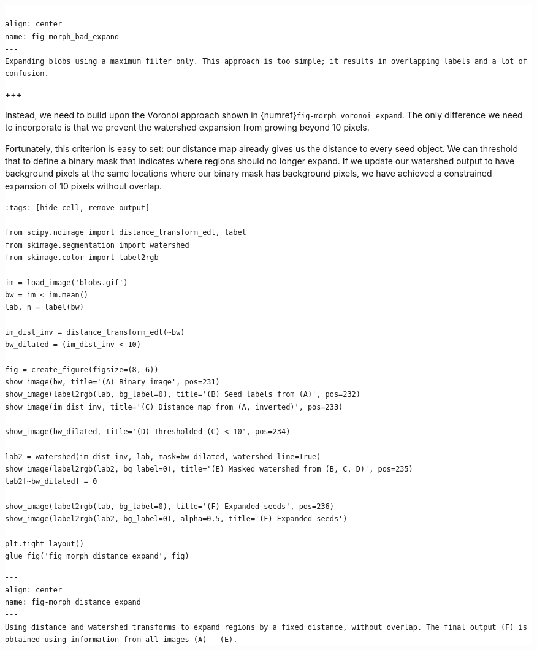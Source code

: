 ```{glue:figure} fig_morph_bad_expand
---
align: center
name: fig-morph_bad_expand
---
Expanding blobs using a maximum filter only. This approach is too simple; it results in overlapping labels and a lot of confusion.
```

+++

Instead, we need to build upon the Voronoi approach shown in {numref}`fig-morph_voronoi_expand`.
The only difference we need to incorporate is that we prevent the watershed expansion from growing beyond 10 pixels.

Fortunately, this criterion is easy to set: our distance map already gives us the distance to every seed object.
We can threshold that to define a binary mask that indicates where regions should no longer expand.
If we update our watershed output to have background pixels at the same locations where our binary mask has background pixels, we have achieved a constrained expansion of 10 pixels without overlap.

```{code-cell} ipython3
:tags: [hide-cell, remove-output]

from scipy.ndimage import distance_transform_edt, label
from skimage.segmentation import watershed
from skimage.color import label2rgb

im = load_image('blobs.gif')
bw = im < im.mean()
lab, n = label(bw)

im_dist_inv = distance_transform_edt(~bw)
bw_dilated = (im_dist_inv < 10)

fig = create_figure(figsize=(8, 6))
show_image(bw, title='(A) Binary image', pos=231)
show_image(label2rgb(lab, bg_label=0), title='(B) Seed labels from (A)', pos=232)
show_image(im_dist_inv, title='(C) Distance map from (A, inverted)', pos=233)

show_image(bw_dilated, title='(D) Thresholded (C) < 10', pos=234)

lab2 = watershed(im_dist_inv, lab, mask=bw_dilated, watershed_line=True)
show_image(label2rgb(lab2, bg_label=0), title='(E) Masked watershed from (B, C, D)', pos=235)
lab2[~bw_dilated] = 0

show_image(label2rgb(lab, bg_label=0), title='(F) Expanded seeds', pos=236)
show_image(label2rgb(lab2, bg_label=0), alpha=0.5, title='(F) Expanded seeds')

plt.tight_layout()
glue_fig('fig_morph_distance_expand', fig)
```

```{glue:figure} fig_morph_distance_expand
---
align: center
name: fig-morph_distance_expand
---
Using distance and watershed transforms to expand regions by a fixed distance, without overlap. The final output (F) is obtained using information from all images (A) - (E).
```

```{code-cell} ipython3

```
